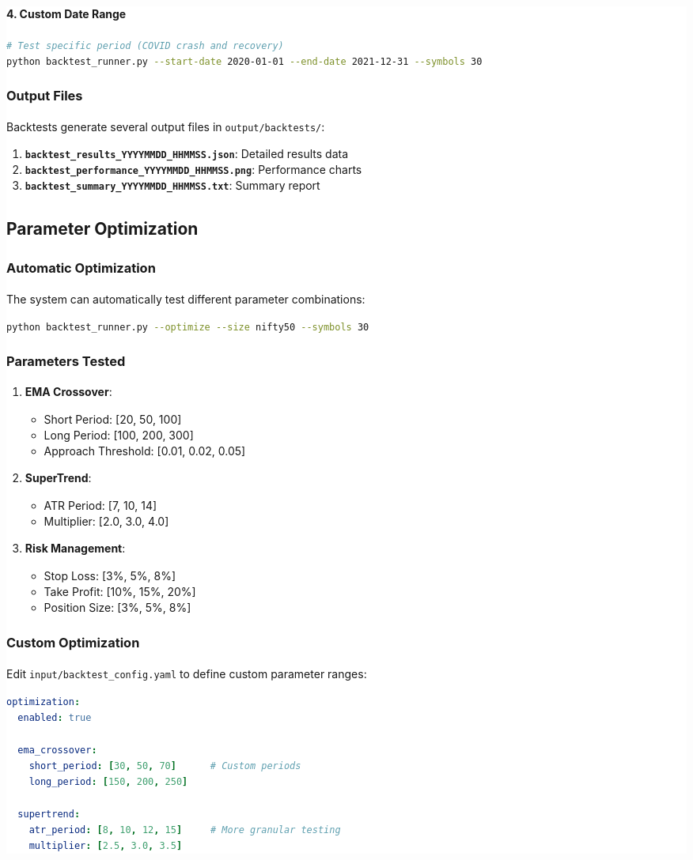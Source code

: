 #### 4. Custom Date Range
```bash
# Test specific period (COVID crash and recovery)
python backtest_runner.py --start-date 2020-01-01 --end-date 2021-12-31 --symbols 30
```

### Output Files

Backtests generate several output files in `output/backtests/`:

1. **`backtest_results_YYYYMMDD_HHMMSS.json`**: Detailed results data
2. **`backtest_performance_YYYYMMDD_HHMMSS.png`**: Performance charts
3. **`backtest_summary_YYYYMMDD_HHMMSS.txt`**: Summary report

## Parameter Optimization

### Automatic Optimization

The system can automatically test different parameter combinations:

```bash
python backtest_runner.py --optimize --size nifty50 --symbols 30
```

### Parameters Tested

1. **EMA Crossover**:
   - Short Period: [20, 50, 100]
   - Long Period: [100, 200, 300]
   - Approach Threshold: [0.01, 0.02, 0.05]

2. **SuperTrend**:
   - ATR Period: [7, 10, 14]
   - Multiplier: [2.0, 3.0, 4.0]

3. **Risk Management**:
   - Stop Loss: [3%, 5%, 8%]
   - Take Profit: [10%, 15%, 20%]
   - Position Size: [3%, 5%, 8%]

### Custom Optimization

Edit `input/backtest_config.yaml` to define custom parameter ranges:

```yaml
optimization:
  enabled: true
  
  ema_crossover:
    short_period: [30, 50, 70]      # Custom periods
    long_period: [150, 200, 250]
    
  supertrend:
    atr_period: [8, 10, 12, 15]     # More granular testing
    multiplier: [2.5, 3.0, 3.5]
```
